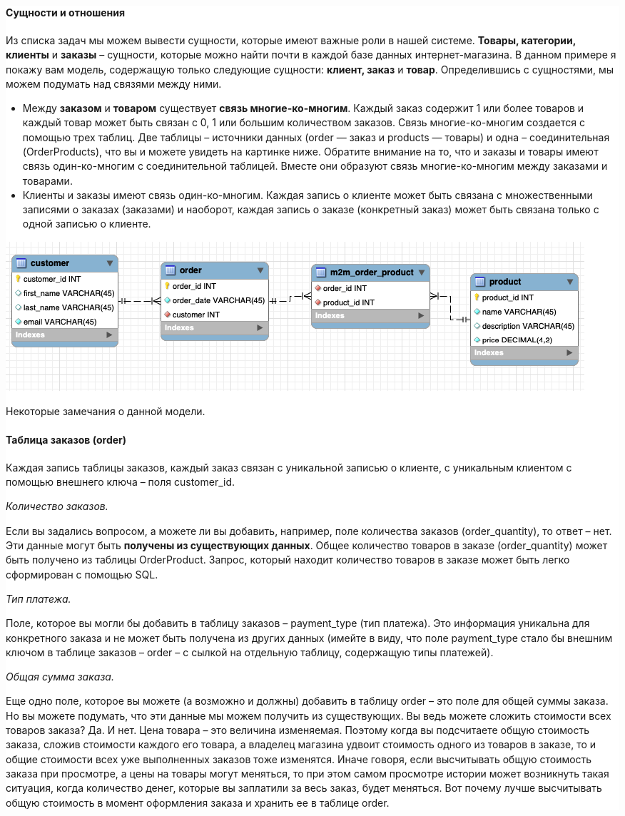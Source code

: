 #### Сущности и отношения

Из списка задач мы можем вывести сущности, которые имеют важные роли в нашей системе. **Товары, категории, клиенты** и **заказы** – сущности, которые можно найти почти в каждой базе данных интернет-магазина. В данном примере я покажу вам модель, содержащую только следующие сущности: **клиент, заказ** и **товар**. Определившись с сущностями, мы можем подумать над связями между ними.

- Между **заказом** и **товаром** существует **связь многие-ко-многим**. Каждый заказ содержит 1 или более товаров и каждый товар может быть связан с 0, 1 или большим количеством заказов. Связь многие-ко-многим создается с помощью трех таблиц. Две таблицы – источники данных (order — заказ и products — товары) и одна – соединительная (OrderProducts), что вы и можете увидеть на картинке ниже. Обратите внимание на то, что и заказы и товары имеют связь один-ко-многим с соединительной таблицей. Вместе они образуют связь многие-ко-многим между заказами и товарами.
- Клиенты и заказы имеют связь один-ко-многим. Каждая запись о клиенте может быть связана с множественными записями о заказах (заказами) и наоборот, каждая запись о заказе (конкретный заказ) может быть связана только с одной записью о клиенте.

<img src="/assets/img/2020-11-12-konspekt-kursa-sql-ot-mail-ru/6.png">

Некоторые замечания о данной модели.

#### Таблица заказов (order)

Каждая запись таблицы заказов, каждый заказ связан с уникальной записью о клиенте, с уникальным клиентом с помощью внешнего ключа – поля customer_id.

*Количество заказов.*

Если вы задались вопросом, а можете ли вы добавить, например, поле количества заказов (order_quantity), то ответ – нет. Эти данные могут быть **получены из существующих данных**. Общее количество товаров в заказе (order_quantity) может быть получено из таблицы OrderProduct. Запрос, который находит количество товаров в заказе может быть легко сформирован с помощью SQL.

*Тип платежа.*

Поле, которое вы могли бы добавить в таблицу заказов – payment_type (тип платежа). Это информация уникальна для конкретного заказа и не может быть получена из других данных (имейте в виду, что поле payment_type стало бы внешним ключом в таблице заказов – order – с сылкой на отдельную таблицу, содержащую типы платежей).

*Общая сумма заказа.*

Еще одно поле, которое вы можете (а возможно и должны) добавить в таблицу order – это поле для общей суммы заказа. Но вы можете подумать, что эти данные мы можем получить из существующих. Вы ведь можете сложить стоимости всех товаров заказа? Да. И нет. Цена товара – это величина изменяемая. Поэтому когда вы подсчитаете общую стоимость заказа, сложив стоимости каждого его товара, а владелец магазина удвоит стоимость одного из товаров в заказе, то и общие стоимости всех уже выполненных заказов тоже изменятся. Иначе говоря, если высчитывать общую стоимость заказа при просмотре, а цены на товары могут меняться, то при этом самом просмотре истории может возникнуть такая ситуация, когда количество денег, которые вы заплатили за весь заказ, будет меняться. Вот почему лучше высчитывать общую стоимость в момент оформления заказа и хранить ее в таблице order.
